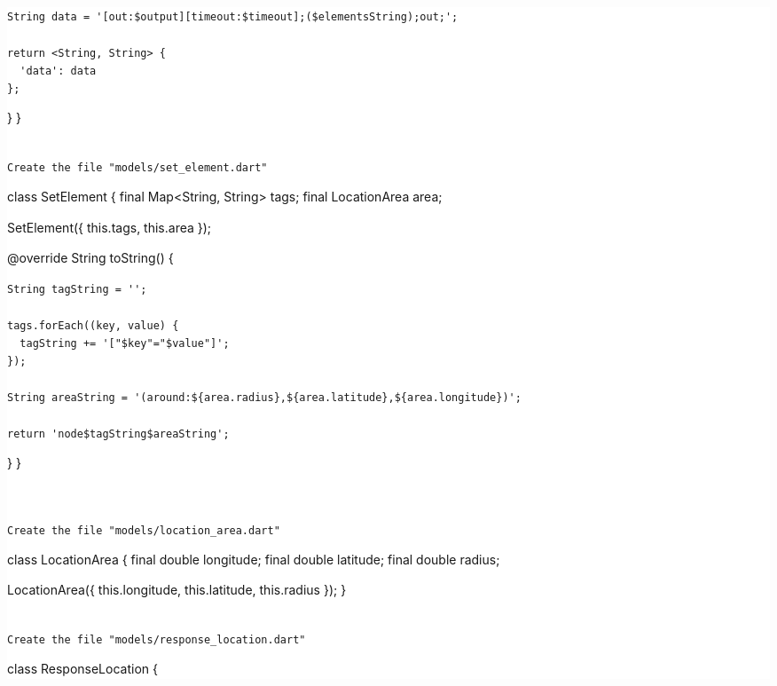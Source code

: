     String data = '[out:$output][timeout:$timeout];($elementsString);out;';

    return <String, String> {
      'data': data
    };
  }
}
```

Create the file "models/set_element.dart"
```
class SetElement {
  final Map<String, String> tags;
  final LocationArea area;

  SetElement({
    this.tags,
    this.area
  });

  @override
  String toString() {

    String tagString = '';

    tags.forEach((key, value) {
      tagString += '["$key"="$value"]';
    });

    String areaString = '(around:${area.radius},${area.latitude},${area.longitude})';

    return 'node$tagString$areaString';
  }
}
```


Create the file "models/location_area.dart"
```
class LocationArea {
  final double longitude;
  final double latitude;
  final double radius;

  LocationArea({
    this.longitude,
    this.latitude,
    this.radius
  });
}
```

Create the file "models/response_location.dart"
```
class ResponseLocation {
